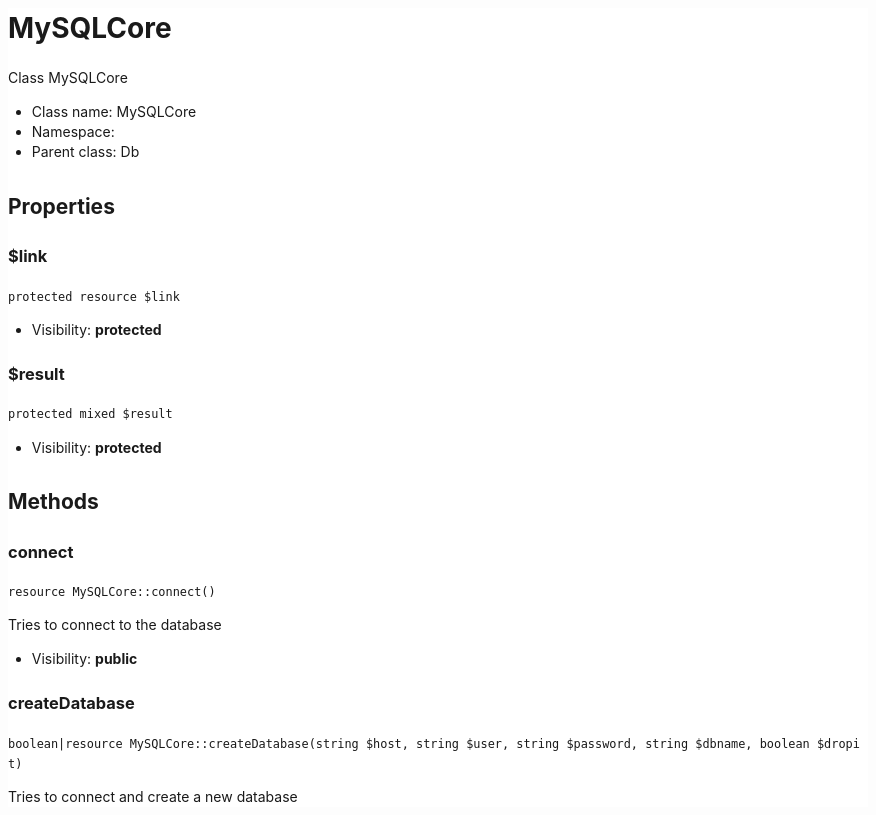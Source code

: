 MySQLCore
===============

Class MySQLCore




* Class name: MySQLCore
* Namespace: 
* Parent class: Db





Properties
----------


### $link

    protected resource $link





* Visibility: **protected**


### $result

    protected mixed $result





* Visibility: **protected**


Methods
-------


### connect

    resource MySQLCore::connect()

Tries to connect to the database



* Visibility: **public**




### createDatabase

    boolean|resource MySQLCore::createDatabase(string $host, string $user, string $password, string $dbname, boolean $dropit)

Tries to connect and create a new database

